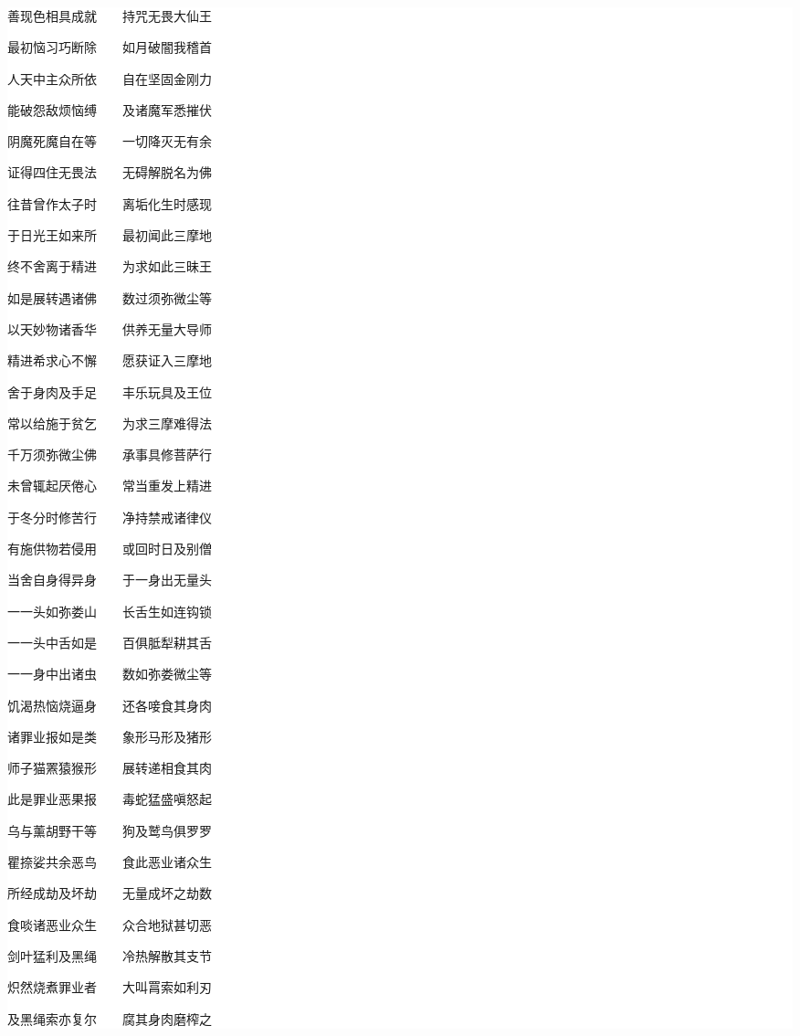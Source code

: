 善现色相具成就　　持咒无畏大仙王  

最初恼习巧断除　　如月破闇我稽首  

人天中主众所依　　自在坚固金刚力  

能破怨敌烦恼缚　　及诸魔军悉摧伏  

阴魔死魔自在等　　一切降灭无有余  

证得四住无畏法　　无碍解脱名为佛  

往昔曾作太子时　　离垢化生时感现  

于日光王如来所　　最初闻此三摩地  

终不舍离于精进　　为求如此三昧王  

如是展转遇诸佛　　数过须弥微尘等  

以天妙物诸香华　　供养无量大导师  

精进希求心不懈　　愿获证入三摩地  

舍于身肉及手足　　丰乐玩具及王位  

常以给施于贫乞　　为求三摩难得法  

千万须弥微尘佛　　承事具修菩萨行  

未曾辄起厌倦心　　常当重发上精进  

于冬分时修苦行　　净持禁戒诸律仪  

有施供物若侵用　　或回时日及别僧  

当舍自身得异身　　于一身出无量头  

一一头如弥娄山　　长舌生如连钩锁  

一一头中舌如是　　百俱胝犁耕其舌  

一一身中出诸虫　　数如弥娄微尘等  

饥渴热恼烧逼身　　还各唼食其身肉  

诸罪业报如是类　　象形马形及猪形  

师子猫罴猿猴形　　展转递相食其肉  

此是罪业恶果报　　毒蛇猛盛嗔怒起  

乌与薰胡野干等　　狗及鹫鸟俱罗罗  

瞿捺娑共余恶鸟　　食此恶业诸众生  

所经成劫及坏劫　　无量成坏之劫数  

食啖诸恶业众生　　众合地狱甚切恶  

剑叶猛利及黑绳　　冷热解散其支节  

炽然烧煮罪业者　　大叫罥索如利刃  

及黑绳索亦复尔　　腐其身肉磨榨之  
